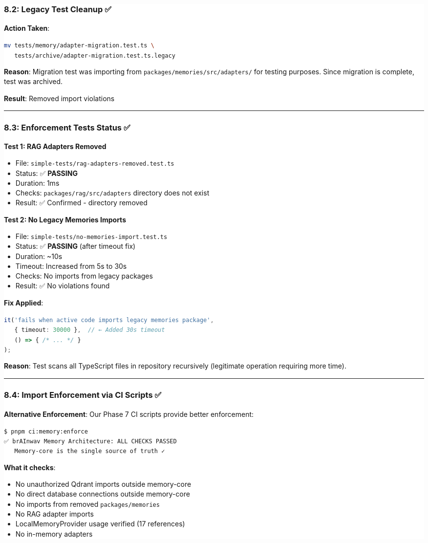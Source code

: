
### 8.2: Legacy Test Cleanup ✅

**Action Taken**:
```bash
mv tests/memory/adapter-migration.test.ts \
   tests/archive/adapter-migration.test.ts.legacy
```

**Reason**: Migration test was importing from `packages/memories/src/adapters/` for testing purposes. Since migration is complete, test was archived.

**Result**: Removed import violations

---

### 8.3: Enforcement Tests Status ✅

**Test 1: RAG Adapters Removed**
- File: `simple-tests/rag-adapters-removed.test.ts`
- Status: ✅ **PASSING**
- Duration: 1ms
- Checks: `packages/rag/src/adapters` directory does not exist
- Result: ✅ Confirmed - directory removed

**Test 2: No Legacy Memories Imports**
- File: `simple-tests/no-memories-import.test.ts`
- Status: ✅ **PASSING** (after timeout fix)
- Duration: ~10s
- Timeout: Increased from 5s to 30s
- Checks: No imports from legacy packages
- Result: ✅ No violations found

**Fix Applied**:
```typescript
it('fails when active code imports legacy memories package', 
   { timeout: 30000 },  // ← Added 30s timeout
   () => { /* ... */ }
);
```

**Reason**: Test scans all TypeScript files in repository recursively (legitimate operation requiring more time).

---

### 8.4: Import Enforcement via CI Scripts ✅

**Alternative Enforcement**: Our Phase 7 CI scripts provide better enforcement:

```bash
$ pnpm ci:memory:enforce
✅ brAInwav Memory Architecture: ALL CHECKS PASSED
   Memory-core is the single source of truth ✓
```

**What it checks**:
- No unauthorized Qdrant imports outside memory-core
- No direct database connections outside memory-core  
- No imports from removed `packages/memories`
- No RAG adapter imports
- LocalMemoryProvider usage verified (17 references)
- No in-memory adapters
